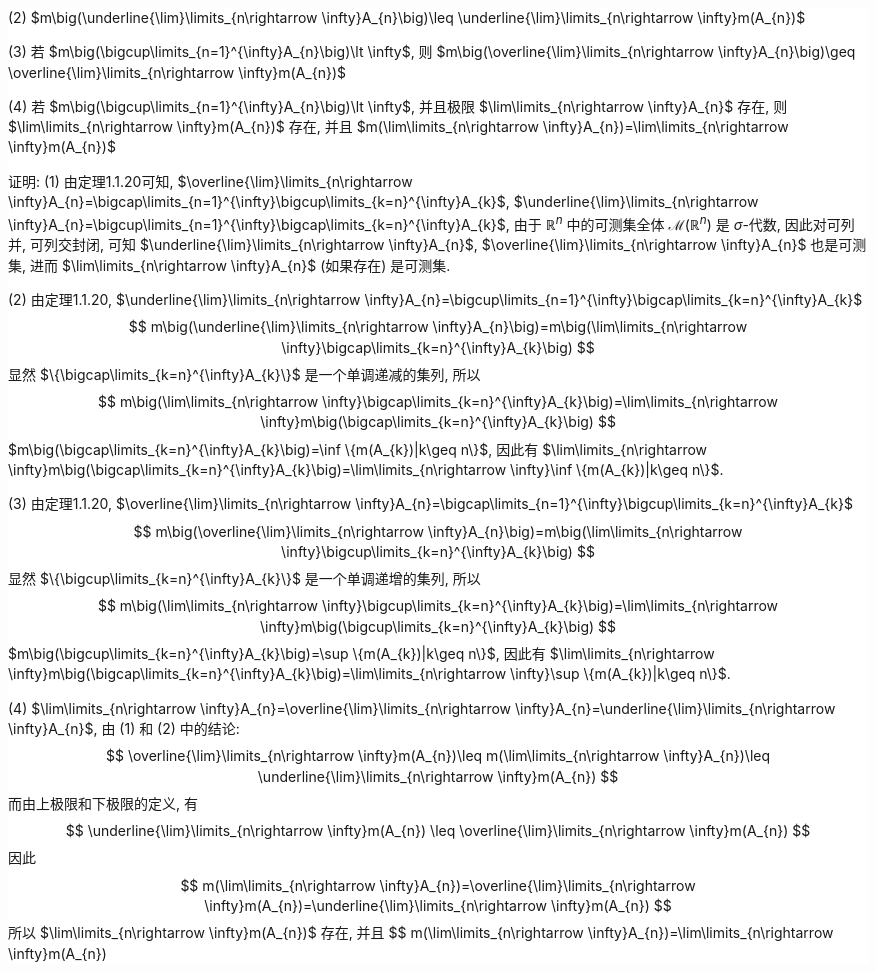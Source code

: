 (2) $m\big(\underline{\lim}\limits_{n\rightarrow \infty}A_{n}\big)\leq \underline{\lim}\limits_{n\rightarrow \infty}m(A_{n})$

(3) 若 $m\big(\bigcup\limits_{n=1}^{\infty}A_{n}\big)\lt \infty$, 则 $m\big(\overline{\lim}\limits_{n\rightarrow \infty}A_{n}\big)\geq \overline{\lim}\limits_{n\rightarrow \infty}m(A_{n})$

(4) 若 $m\big(\bigcup\limits_{n=1}^{\infty}A_{n}\big)\lt \infty$, 并且极限 $\lim\limits_{n\rightarrow \infty}A_{n}$ 存在, 则 $\lim\limits_{n\rightarrow \infty}m(A_{n})$ 存在, 并且 $m(\lim\limits_{n\rightarrow \infty}A_{n})=\lim\limits_{n\rightarrow \infty}m(A_{n})$

证明: (1) 由定理1.1.20可知, $\overline{\lim}\limits_{n\rightarrow \infty}A_{n}=\bigcap\limits_{n=1}^{\infty}\bigcup\limits_{k=n}^{\infty}A_{k}$, $\underline{\lim}\limits_{n\rightarrow \infty}A_{n}=\bigcup\limits_{n=1}^{\infty}\bigcap\limits_{k=n}^{\infty}A_{k}$, 由于 $\mathbb{R}^{n}$ 中的可测集全体 $\mathscr{M}(\mathbb{R}^{n})$ 是 $\sigma$-代数, 因此对可列并, 可列交封闭, 可知  $\underline{\lim}\limits_{n\rightarrow \infty}A_{n}$, $\overline{\lim}\limits_{n\rightarrow \infty}A_{n}$ 也是可测集, 进而 $\lim\limits_{n\rightarrow \infty}A_{n}$ (如果存在) 是可测集.

(2) 由定理1.1.20, $\underline{\lim}\limits_{n\rightarrow \infty}A_{n}=\bigcup\limits_{n=1}^{\infty}\bigcap\limits_{k=n}^{\infty}A_{k}$
$$
m\big(\underline{\lim}\limits_{n\rightarrow \infty}A_{n}\big)=m\big(\lim\limits_{n\rightarrow \infty}\bigcap\limits_{k=n}^{\infty}A_{k}\big)
$$
显然 $\{\bigcap\limits_{k=n}^{\infty}A_{k}\}$ 是一个单调递减的集列, 所以
$$
m\big(\lim\limits_{n\rightarrow \infty}\bigcap\limits_{k=n}^{\infty}A_{k}\big)=\lim\limits_{n\rightarrow \infty}m\big(\bigcap\limits_{k=n}^{\infty}A_{k}\big)
$$
$m\big(\bigcap\limits_{k=n}^{\infty}A_{k}\big)=\inf \{m(A_{k})|k\geq n\}$, 因此有 $\lim\limits_{n\rightarrow \infty}m\big(\bigcap\limits_{k=n}^{\infty}A_{k}\big)=\lim\limits_{n\rightarrow \infty}\inf \{m(A_{k})|k\geq n\}$.

(3) 由定理1.1.20, $\overline{\lim}\limits_{n\rightarrow \infty}A_{n}=\bigcap\limits_{n=1}^{\infty}\bigcup\limits_{k=n}^{\infty}A_{k}$
$$
m\big(\overline{\lim}\limits_{n\rightarrow \infty}A_{n}\big)=m\big(\lim\limits_{n\rightarrow \infty}\bigcup\limits_{k=n}^{\infty}A_{k}\big)
$$
显然 $\{\bigcup\limits_{k=n}^{\infty}A_{k}\}$ 是一个单调递增的集列, 所以
$$
m\big(\lim\limits_{n\rightarrow \infty}\bigcup\limits_{k=n}^{\infty}A_{k}\big)=\lim\limits_{n\rightarrow \infty}m\big(\bigcup\limits_{k=n}^{\infty}A_{k}\big)
$$
$m\big(\bigcup\limits_{k=n}^{\infty}A_{k}\big)=\sup \{m(A_{k})|k\geq n\}$, 因此有 $\lim\limits_{n\rightarrow \infty}m\big(\bigcap\limits_{k=n}^{\infty}A_{k}\big)=\lim\limits_{n\rightarrow \infty}\sup \{m(A_{k})|k\geq n\}$. 

(4) $\lim\limits_{n\rightarrow \infty}A_{n}=\overline{\lim}\limits_{n\rightarrow \infty}A_{n}=\underline{\lim}\limits_{n\rightarrow \infty}A_{n}$, 由 (1) 和 (2) 中的结论:
$$
\overline{\lim}\limits_{n\rightarrow \infty}m(A_{n})\leq m(\lim\limits_{n\rightarrow \infty}A_{n})\leq \underline{\lim}\limits_{n\rightarrow \infty}m(A_{n})
$$
而由上极限和下极限的定义, 有
$$
\underline{\lim}\limits_{n\rightarrow \infty}m(A_{n}) \leq \overline{\lim}\limits_{n\rightarrow \infty}m(A_{n})
$$
因此
$$
m(\lim\limits_{n\rightarrow \infty}A_{n})=\overline{\lim}\limits_{n\rightarrow \infty}m(A_{n})=\underline{\lim}\limits_{n\rightarrow \infty}m(A_{n})
$$
所以 $\lim\limits_{n\rightarrow \infty}m(A_{n})$ 存在, 并且
$$
m(\lim\limits_{n\rightarrow \infty}A_{n})=\lim\limits_{n\rightarrow \infty}m(A_{n})